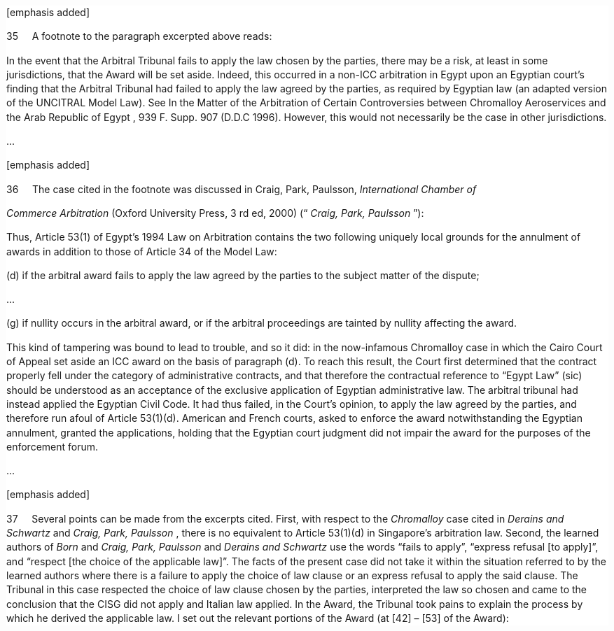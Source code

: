  [emphasis added] 

35     A footnote to the paragraph excerpted above reads: 

 In the event that the Arbitral Tribunal fails to apply the law chosen by the parties, there may be a risk, at least in some jurisdictions, that the Award will be set aside. Indeed, this occurred in a non-ICC arbitration in Egypt upon an Egyptian court’s finding that the Arbitral Tribunal had failed to apply the law agreed by the parties, as required by Egyptian law (an adapted version of the UNCITRAL Model Law). See In the Matter of the Arbitration of Certain Controversies between Chromalloy Aeroservices and the Arab Republic of Egypt , 939 F. Supp. 907 (D.D.C 1996). However, this would not necessarily be the case in other jurisdictions. 

 ... 

 [emphasis added] 

36     The case cited in the footnote was discussed in Craig, Park, Paulsson, _International Chamber of_ 

_Commerce Arbitration_ (Oxford University Press, 3 rd ed, 2000) (“ _Craig, Park, Paulsson_ ”): 

 Thus, Article 53(1) of Egypt’s 1994 Law on Arbitration contains the two following uniquely local grounds for the annulment of awards in addition to those of Article 34 of the Model Law: 


 (d) if the arbitral award fails to apply the law agreed by the parties to the subject matter of the dispute; 

 ... 

 (g) if nullity occurs in the arbitral award, or if the arbitral proceedings are tainted by nullity affecting the award. 

 This kind of tampering was bound to lead to trouble, and so it did: in the now-infamous Chromalloy case in which the Cairo Court of Appeal set aside an ICC award on the basis of paragraph (d). To reach this result, the Court first determined that the contract properly fell under the category of administrative contracts, and that therefore the contractual reference to “Egypt Law” (sic) should be understood as an acceptance of the exclusive application of Egyptian administrative law. The arbitral tribunal had instead applied the Egyptian Civil Code. It had thus failed, in the Court’s opinion, to apply the law agreed by the parties, and therefore run afoul of Article 53(1)(d). American and French courts, asked to enforce the award notwithstanding the Egyptian annulment, granted the applications, holding that the Egyptian court judgment did not impair the award for the purposes of the enforcement forum. 

 ... 

 [emphasis added] 

37     Several points can be made from the excerpts cited. First, with respect to the _Chromalloy_ case cited in _Derains and Schwartz_ and _Craig, Park, Paulsson_ , there is no equivalent to Article 53(1)(d) in Singapore’s arbitration law. Second, the learned authors of _Born_ and _Craig, Park, Paulsson_ and _Derains and Schwartz_ use the words “fails to apply”, “express refusal [to apply]”, and “respect [the choice of the applicable law]”. The facts of the present case did not take it within the situation referred to by the learned authors where there is a failure to apply the choice of law clause or an express refusal to apply the said clause. The Tribunal in this case respected the choice of law clause chosen by the parties, interpreted the law so chosen and came to the conclusion that the CISG did not apply and Italian law applied. In the Award, the Tribunal took pains to explain the process by which he derived the applicable law. I set out the relevant portions of the Award (at [42] – [53] of the Award): 
